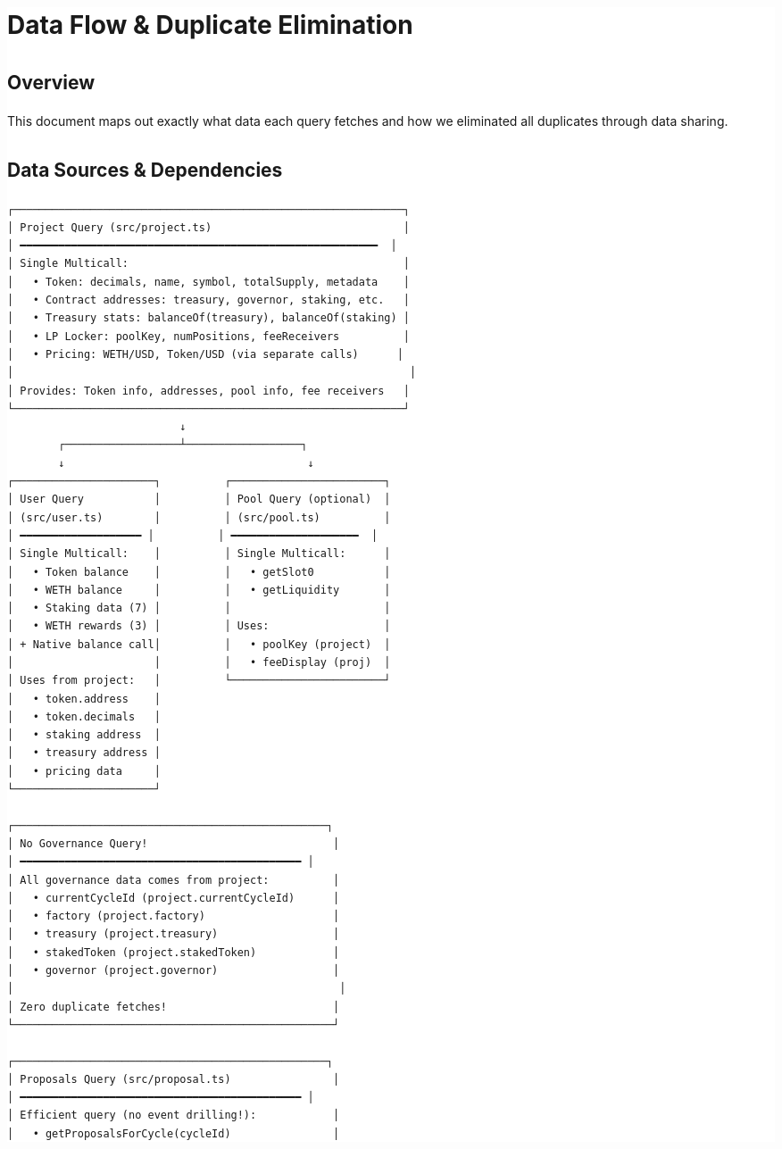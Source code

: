 # Data Flow & Duplicate Elimination

## Overview

This document maps out exactly what data each query fetches and how we eliminated all duplicates through data sharing.

## Data Sources & Dependencies

```
┌─────────────────────────────────────────────────────────────┐
│ Project Query (src/project.ts)                              │
│ ━━━━━━━━━━━━━━━━━━━━━━━━━━━━━━━━━━━━━━━━━━━━━━━━━━━━━━━━  │
│ Single Multicall:                                           │
│   • Token: decimals, name, symbol, totalSupply, metadata    │
│   • Contract addresses: treasury, governor, staking, etc.   │
│   • Treasury stats: balanceOf(treasury), balanceOf(staking) │
│   • LP Locker: poolKey, numPositions, feeReceivers          │
│   • Pricing: WETH/USD, Token/USD (via separate calls)      │
│                                                              │
│ Provides: Token info, addresses, pool info, fee receivers   │
└─────────────────────────────────────────────────────────────┘
                           ↓
        ┌──────────────────┴──────────────────┐
        ↓                                      ↓
┌──────────────────────┐          ┌────────────────────────┐
│ User Query           │          │ Pool Query (optional)  │
│ (src/user.ts)        │          │ (src/pool.ts)          │
│ ━━━━━━━━━━━━━━━━━━━ │          │ ━━━━━━━━━━━━━━━━━━━━  │
│ Single Multicall:    │          │ Single Multicall:      │
│   • Token balance    │          │   • getSlot0           │
│   • WETH balance     │          │   • getLiquidity       │
│   • Staking data (7) │          │                        │
│   • WETH rewards (3) │          │ Uses:                  │
│ + Native balance call│          │   • poolKey (project)  │
│                      │          │   • feeDisplay (proj)  │
│ Uses from project:   │          └────────────────────────┘
│   • token.address    │
│   • token.decimals   │
│   • staking address  │
│   • treasury address │
│   • pricing data     │
└──────────────────────┘

┌─────────────────────────────────────────────────┐
│ No Governance Query!                             │
│ ━━━━━━━━━━━━━━━━━━━━━━━━━━━━━━━━━━━━━━━━━━━━ │
│ All governance data comes from project:          │
│   • currentCycleId (project.currentCycleId)      │
│   • factory (project.factory)                    │
│   • treasury (project.treasury)                  │
│   • stakedToken (project.stakedToken)            │
│   • governor (project.governor)                  │
│                                                   │
│ Zero duplicate fetches!                          │
└──────────────────────────────────────────────────┘

┌─────────────────────────────────────────────────┐
│ Proposals Query (src/proposal.ts)                │
│ ━━━━━━━━━━━━━━━━━━━━━━━━━━━━━━━━━━━━━━━━━━━━ │
│ Efficient query (no event drilling!):            │
│   • getProposalsForCycle(cycleId)                │
```